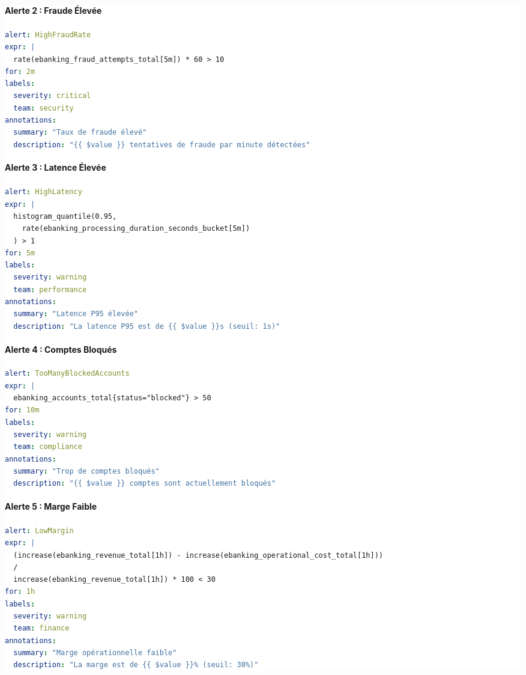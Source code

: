 #### Alerte 2 : Fraude Élevée

```yaml
alert: HighFraudRate
expr: |
  rate(ebanking_fraud_attempts_total[5m]) * 60 > 10
for: 2m
labels:
  severity: critical
  team: security
annotations:
  summary: "Taux de fraude élevé"
  description: "{{ $value }} tentatives de fraude par minute détectées"
```

#### Alerte 3 : Latence Élevée

```yaml
alert: HighLatency
expr: |
  histogram_quantile(0.95, 
    rate(ebanking_processing_duration_seconds_bucket[5m])
  ) > 1
for: 5m
labels:
  severity: warning
  team: performance
annotations:
  summary: "Latence P95 élevée"
  description: "La latence P95 est de {{ $value }}s (seuil: 1s)"
```

#### Alerte 4 : Comptes Bloqués

```yaml
alert: TooManyBlockedAccounts
expr: |
  ebanking_accounts_total{status="blocked"} > 50
for: 10m
labels:
  severity: warning
  team: compliance
annotations:
  summary: "Trop de comptes bloqués"
  description: "{{ $value }} comptes sont actuellement bloqués"
```

#### Alerte 5 : Marge Faible

```yaml
alert: LowMargin
expr: |
  (increase(ebanking_revenue_total[1h]) - increase(ebanking_operational_cost_total[1h])) 
  / 
  increase(ebanking_revenue_total[1h]) * 100 < 30
for: 1h
labels:
  severity: warning
  team: finance
annotations:
  summary: "Marge opérationnelle faible"
  description: "La marge est de {{ $value }}% (seuil: 30%)"
```
